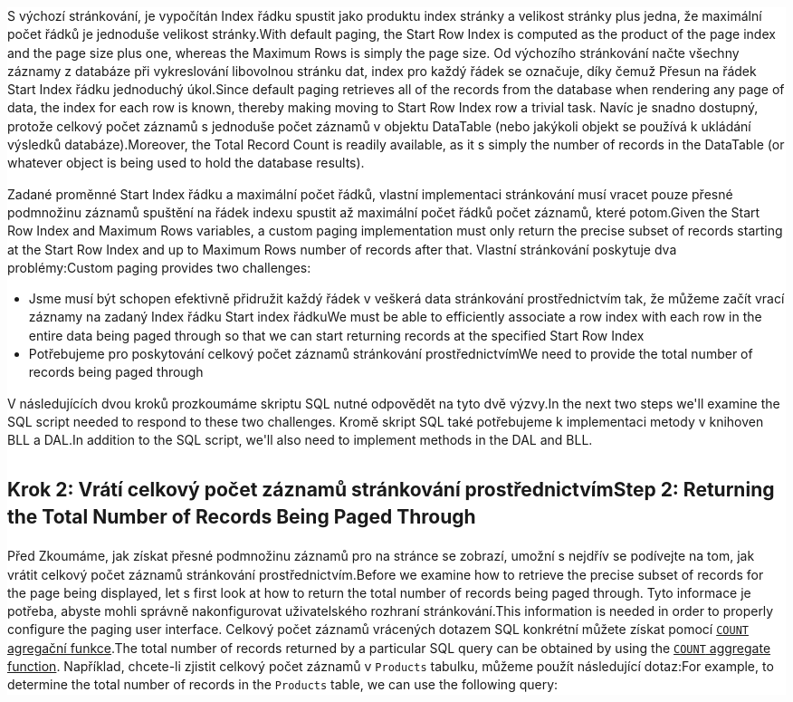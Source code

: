 <span data-ttu-id="53c2e-136">S výchozí stránkování, je vypočítán Index řádku spustit jako produktu index stránky a velikost stránky plus jedna, že maximální počet řádků je jednoduše velikost stránky.</span><span class="sxs-lookup"><span data-stu-id="53c2e-136">With default paging, the Start Row Index is computed as the product of the page index and the page size plus one, whereas the Maximum Rows is simply the page size.</span></span> <span data-ttu-id="53c2e-137">Od výchozího stránkování načte všechny záznamy z databáze při vykreslování libovolnou stránku dat, index pro každý řádek se označuje, díky čemuž Přesun na řádek Start Index řádku jednoduchý úkol.</span><span class="sxs-lookup"><span data-stu-id="53c2e-137">Since default paging retrieves all of the records from the database when rendering any page of data, the index for each row is known, thereby making moving to Start Row Index row a trivial task.</span></span> <span data-ttu-id="53c2e-138">Navíc je snadno dostupný, protože celkový počet záznamů s jednoduše počet záznamů v objektu DataTable (nebo jakýkoli objekt se používá k ukládání výsledků databáze).</span><span class="sxs-lookup"><span data-stu-id="53c2e-138">Moreover, the Total Record Count is readily available, as it s simply the number of records in the DataTable (or whatever object is being used to hold the database results).</span></span>

<span data-ttu-id="53c2e-139">Zadané proměnné Start Index řádku a maximální počet řádků, vlastní implementaci stránkování musí vracet pouze přesné podmnožinu záznamů spuštění na řádek indexu spustit až maximální počet řádků počet záznamů, které potom.</span><span class="sxs-lookup"><span data-stu-id="53c2e-139">Given the Start Row Index and Maximum Rows variables, a custom paging implementation must only return the precise subset of records starting at the Start Row Index and up to Maximum Rows number of records after that.</span></span> <span data-ttu-id="53c2e-140">Vlastní stránkování poskytuje dva problémy:</span><span class="sxs-lookup"><span data-stu-id="53c2e-140">Custom paging provides two challenges:</span></span>

- <span data-ttu-id="53c2e-141">Jsme musí být schopen efektivně přidružit každý řádek v veškerá data stránkování prostřednictvím tak, že můžeme začít vrací záznamy na zadaný Index řádku Start index řádku</span><span class="sxs-lookup"><span data-stu-id="53c2e-141">We must be able to efficiently associate a row index with each row in the entire data being paged through so that we can start returning records at the specified Start Row Index</span></span>
- <span data-ttu-id="53c2e-142">Potřebujeme pro poskytování celkový počet záznamů stránkování prostřednictvím</span><span class="sxs-lookup"><span data-stu-id="53c2e-142">We need to provide the total number of records being paged through</span></span>

<span data-ttu-id="53c2e-143">V následujících dvou kroků prozkoumáme skriptu SQL nutné odpovědět na tyto dvě výzvy.</span><span class="sxs-lookup"><span data-stu-id="53c2e-143">In the next two steps we'll examine the SQL script needed to respond to these two challenges.</span></span> <span data-ttu-id="53c2e-144">Kromě skript SQL také potřebujeme k implementaci metody v knihoven BLL a DAL.</span><span class="sxs-lookup"><span data-stu-id="53c2e-144">In addition to the SQL script, we'll also need to implement methods in the DAL and BLL.</span></span>

## <a name="step-2-returning-the-total-number-of-records-being-paged-through"></a><span data-ttu-id="53c2e-145">Krok 2: Vrátí celkový počet záznamů stránkování prostřednictvím</span><span class="sxs-lookup"><span data-stu-id="53c2e-145">Step 2: Returning the Total Number of Records Being Paged Through</span></span>

<span data-ttu-id="53c2e-146">Před Zkoumáme, jak získat přesné podmnožinu záznamů pro na stránce se zobrazí, umožní s nejdřív se podívejte na tom, jak vrátit celkový počet záznamů stránkování prostřednictvím.</span><span class="sxs-lookup"><span data-stu-id="53c2e-146">Before we examine how to retrieve the precise subset of records for the page being displayed, let s first look at how to return the total number of records being paged through.</span></span> <span data-ttu-id="53c2e-147">Tyto informace je potřeba, abyste mohli správně nakonfigurovat uživatelského rozhraní stránkování.</span><span class="sxs-lookup"><span data-stu-id="53c2e-147">This information is needed in order to properly configure the paging user interface.</span></span> <span data-ttu-id="53c2e-148">Celkový počet záznamů vrácených dotazem SQL konkrétní můžete získat pomocí [ `COUNT` agregační funkce](https://msdn.microsoft.com/library/ms175997.aspx).</span><span class="sxs-lookup"><span data-stu-id="53c2e-148">The total number of records returned by a particular SQL query can be obtained by using the [`COUNT` aggregate function](https://msdn.microsoft.com/library/ms175997.aspx).</span></span> <span data-ttu-id="53c2e-149">Například, chcete-li zjistit celkový počet záznamů v `Products` tabulku, můžeme použít následující dotaz:</span><span class="sxs-lookup"><span data-stu-id="53c2e-149">For example, to determine the total number of records in the `Products` table, we can use the following query:</span></span>
